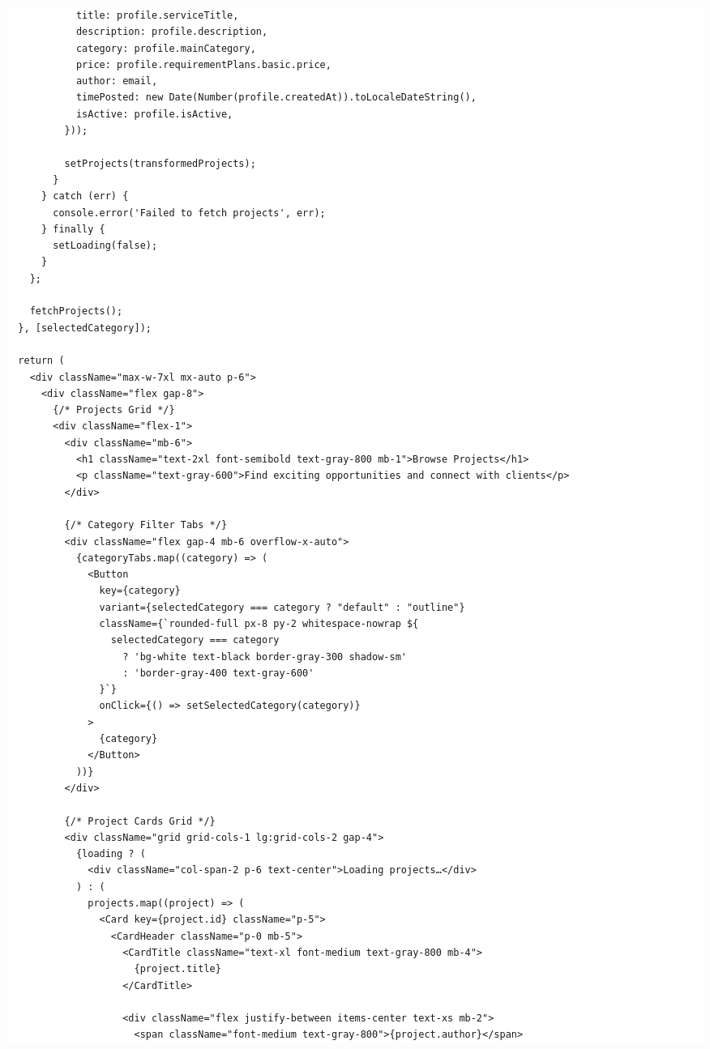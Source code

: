 ```tsx
            title: profile.serviceTitle,
            description: profile.description,
            category: profile.mainCategory,
            price: profile.requirementPlans.basic.price,
            author: email,
            timePosted: new Date(Number(profile.createdAt)).toLocaleDateString(),
            isActive: profile.isActive,
          }));
          
          setProjects(transformedProjects);
        }
      } catch (err) {
        console.error('Failed to fetch projects', err);
      } finally {
        setLoading(false);
      }
    };

    fetchProjects();
  }, [selectedCategory]);

  return (
    <div className="max-w-7xl mx-auto p-6">
      <div className="flex gap-8">
        {/* Projects Grid */}
        <div className="flex-1">
          <div className="mb-6">
            <h1 className="text-2xl font-semibold text-gray-800 mb-1">Browse Projects</h1>
            <p className="text-gray-600">Find exciting opportunities and connect with clients</p>
          </div>

          {/* Category Filter Tabs */}
          <div className="flex gap-4 mb-6 overflow-x-auto">
            {categoryTabs.map((category) => (
              <Button
                key={category}
                variant={selectedCategory === category ? "default" : "outline"}
                className={`rounded-full px-8 py-2 whitespace-nowrap ${
                  selectedCategory === category
                    ? 'bg-white text-black border-gray-300 shadow-sm'
                    : 'border-gray-400 text-gray-600'
                }`}
                onClick={() => setSelectedCategory(category)}
              >
                {category}
              </Button>
            ))}
          </div>

          {/* Project Cards Grid */}
          <div className="grid grid-cols-1 lg:grid-cols-2 gap-4">
            {loading ? (
              <div className="col-span-2 p-6 text-center">Loading projects…</div>
            ) : (
              projects.map((project) => (
                <Card key={project.id} className="p-5">
                  <CardHeader className="p-0 mb-5">
                    <CardTitle className="text-xl font-medium text-gray-800 mb-4">
                      {project.title}
                    </CardTitle>
                    
                    <div className="flex justify-between items-center text-xs mb-2">
                      <span className="font-medium text-gray-800">{project.author}</span>
```